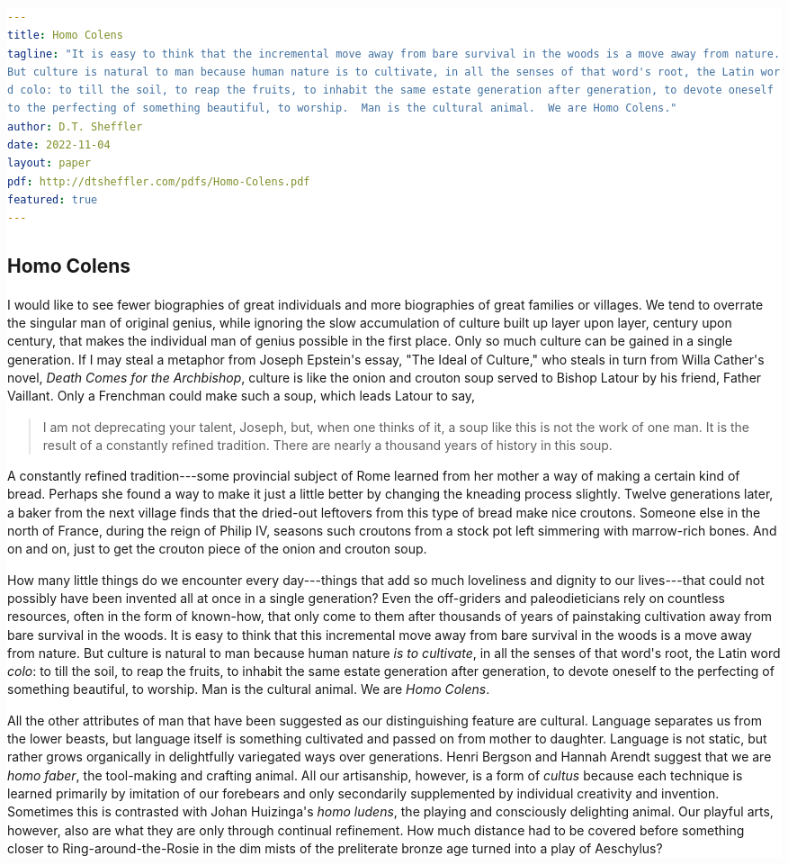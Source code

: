 ```yaml
---
title: Homo Colens
tagline: "It is easy to think that the incremental move away from bare survival in the woods is a move away from nature.  But culture is natural to man because human nature is to cultivate, in all the senses of that word's root, the Latin word colo: to till the soil, to reap the fruits, to inhabit the same estate generation after generation, to devote oneself to the perfecting of something beautiful, to worship.  Man is the cultural animal.  We are Homo Colens."
author: D.T. Sheffler
date: 2022-11-04
layout: paper
pdf: http://dtsheffler.com/pdfs/Homo-Colens.pdf
featured: true
---
```


## Homo Colens ##



I would like to see fewer biographies of great individuals and more biographies of great families or villages.  We tend to overrate the singular man of original genius, while ignoring the slow accumulation of culture built up layer upon layer, century upon century, that makes the individual man of genius possible in the first place.  Only so much culture can be gained in a single generation.  If I may steal a metaphor from Joseph Epstein's essay, "The Ideal of Culture," who steals in turn from Willa Cather's novel, *Death Comes for the Archbishop*, culture is like the onion and crouton soup served to Bishop Latour by his friend, Father Vaillant.  Only a Frenchman could make such a soup, which leads Latour to say,

> I am not deprecating your talent, Joseph, but, when one thinks of
> it, a soup like this is not the work of one man.  It is the
> result of a constantly refined tradition.  There are nearly a
> thousand years of history in this soup.

A constantly refined tradition---some provincial subject of Rome learned from her mother a way of making a certain kind of bread.  Perhaps she found a way to make it just a little better by changing the kneading process slightly.  Twelve generations later, a baker from the next village finds that the dried-out leftovers from this type of bread make nice croutons.  Someone else in the north of France, during the reign of Philip IV, seasons such croutons from a stock pot left simmering with marrow-rich bones.  And on and on, just to get the crouton piece of the onion and crouton soup.

How many little things do we encounter every day---things that add so much loveliness and dignity to our lives---that could not possibly have been invented all at once in a single generation?  Even the off-griders and paleodieticians rely on countless resources, often in the form of known-how, that only come to them after thousands of years of painstaking cultivation away from bare survival in the woods.  It is easy to think that this incremental move away from bare survival in the woods is a move away from nature.  But culture is natural to man because human nature *is to cultivate*, in all the senses of that word's root, the Latin word *colo*: to till the soil, to reap the fruits, to inhabit the same estate generation after generation, to devote oneself to the perfecting of something beautiful, to worship.  Man is the cultural animal.  We are *Homo Colens*.

All the other attributes of man that have been suggested as our distinguishing feature are cultural.  Language separates us from the lower beasts, but language itself is something cultivated and passed on from mother to daughter.  Language is not static, but rather grows organically in delightfully variegated ways over generations.  Henri Bergson and Hannah Arendt suggest that we are *homo faber*, the tool-making and crafting animal.  All our artisanship, however, is a form of *cultus* because each technique is learned primarily by imitation of our forebears and only secondarily supplemented by individual creativity and invention.  Sometimes this is contrasted with Johan Huizinga's *homo ludens*, the playing and consciously delighting animal.  Our playful arts, however, also are what they are only through continual refinement.  How much distance had to be covered before something closer to Ring-around-the-Rosie in the dim mists of the preliterate bronze age turned into a play of Aeschylus?
